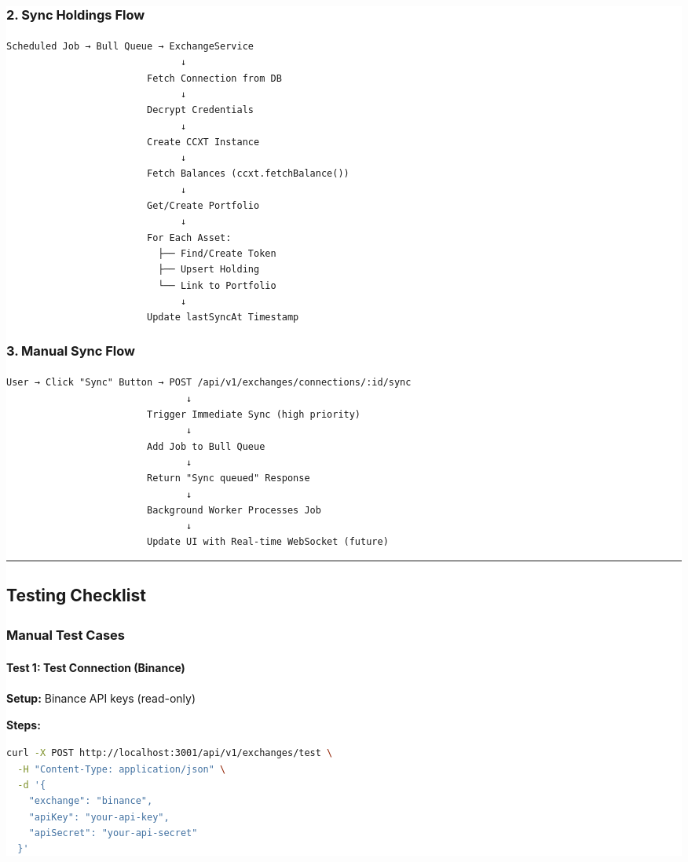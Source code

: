 ### 2. Sync Holdings Flow

```
Scheduled Job → Bull Queue → ExchangeService
                               ↓
                         Fetch Connection from DB
                               ↓
                         Decrypt Credentials
                               ↓
                         Create CCXT Instance
                               ↓
                         Fetch Balances (ccxt.fetchBalance())
                               ↓
                         Get/Create Portfolio
                               ↓
                         For Each Asset:
                           ├── Find/Create Token
                           ├── Upsert Holding
                           └── Link to Portfolio
                               ↓
                         Update lastSyncAt Timestamp
```

### 3. Manual Sync Flow

```
User → Click "Sync" Button → POST /api/v1/exchanges/connections/:id/sync
                                ↓
                         Trigger Immediate Sync (high priority)
                                ↓
                         Add Job to Bull Queue
                                ↓
                         Return "Sync queued" Response
                                ↓
                         Background Worker Processes Job
                                ↓
                         Update UI with Real-time WebSocket (future)
```

---

## Testing Checklist

### Manual Test Cases

#### Test 1: Test Connection (Binance)
**Setup:** Binance API keys (read-only)

**Steps:**
```bash
curl -X POST http://localhost:3001/api/v1/exchanges/test \
  -H "Content-Type: application/json" \
  -d '{
    "exchange": "binance",
    "apiKey": "your-api-key",
    "apiSecret": "your-api-secret"
  }'
```
